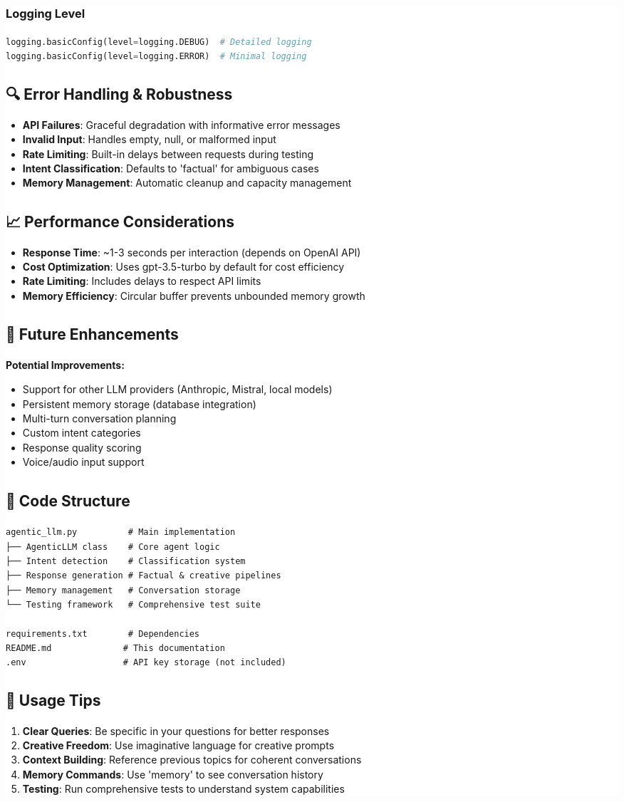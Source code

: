 ### Logging Level
```python
logging.basicConfig(level=logging.DEBUG)  # Detailed logging
logging.basicConfig(level=logging.ERROR)  # Minimal logging
```

## 🔍 **Error Handling & Robustness**

- **API Failures**: Graceful degradation with informative error messages
- **Invalid Input**: Handles empty, null, or malformed input
- **Rate Limiting**: Built-in delays between requests during testing
- **Intent Classification**: Defaults to 'factual' for ambiguous cases
- **Memory Management**: Automatic cleanup and capacity management

## 📈 **Performance Considerations**

- **Response Time**: ~1-3 seconds per interaction (depends on OpenAI API)
- **Cost Optimization**: Uses gpt-3.5-turbo by default for cost efficiency
- **Rate Limiting**: Includes delays to respect API limits
- **Memory Efficiency**: Circular buffer prevents unbounded memory growth

## 🔮 **Future Enhancements**

**Potential Improvements:**
- Support for other LLM providers (Anthropic, Mistral, local models)
- Persistent memory storage (database integration)
- Multi-turn conversation planning
- Custom intent categories
- Response quality scoring
- Voice/audio input support

## 📝 **Code Structure**

```
agentic_llm.py          # Main implementation
├── AgenticLLM class    # Core agent logic
├── Intent detection    # Classification system  
├── Response generation # Factual & creative pipelines
├── Memory management   # Conversation storage
└── Testing framework   # Comprehensive test suite

requirements.txt        # Dependencies
README.md              # This documentation
.env                   # API key storage (not included)
```

## 🤝 **Usage Tips**

1. **Clear Queries**: Be specific in your questions for better responses
2. **Creative Freedom**: Use imaginative language for creative prompts  
3. **Context Building**: Reference previous topics for coherent conversations
4. **Memory Commands**: Use 'memory' to see conversation history
5. **Testing**: Run comprehensive tests to understand system capabilities
